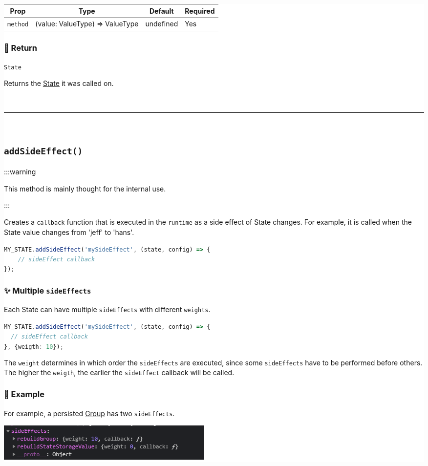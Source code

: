 | Prop                 | Type                                                     | Default    | Required |
|----------------------|----------------------------------------------------------|------------|----------|
| `method`             | (value: ValueType) => ValueType                          | undefined  |  Yes     |


### 📄 Return

```ts
State
```
Returns the [State](./Introduction.md) it was called on.



<br />

---

<br />



## `addSideEffect()`

:::warning

This method is mainly thought for the internal use.

:::

Creates a `callback` function that is executed in the `runtime` as a side effect of State changes.
For example, it is called when the State value changes from 'jeff' to 'hans'.
```ts
MY_STATE.addSideEffect('mySideEffect', (state, config) => {
    // sideEffect callback
});
```

### ✨ Multiple `sideEffects`
Each State can have multiple `sideEffects` with different `weights`.
```ts {3}
MY_STATE.addSideEffect('mySideEffect', (state, config) => {
  // sideEffect callback
}, {weigth: 10});
```
The `weight` determines in which order the `sideEffects` are executed,
since some `sideEffects` have to be performed before others.
The higher the `weigth`, the earlier the `sideEffect` callback will be called.

### 👾 Example
For example, a persisted [Group](../collection/group/Introduction.md) has two `sideEffects`.

![Example sideEffect](../../../../../static/img/docs/group_sideEffect_example.png)
